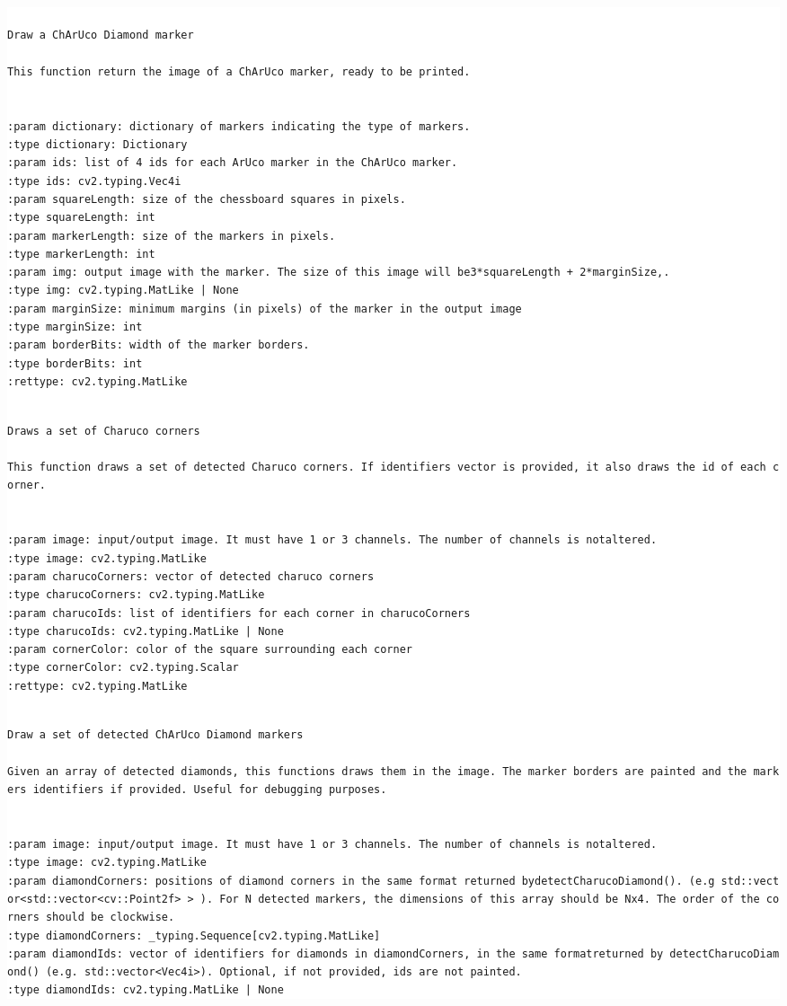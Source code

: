 
````{py:function} drawCharucoDiamond(dictionary, ids, squareLength, markerLength[, img[, marginSize[, borderBits]]]) -> img

Draw a ChArUco Diamond marker

This function return the image of a ChArUco marker, ready to be printed. 


:param dictionary: dictionary of markers indicating the type of markers.
:type dictionary: Dictionary
:param ids: list of 4 ids for each ArUco marker in the ChArUco marker.
:type ids: cv2.typing.Vec4i
:param squareLength: size of the chessboard squares in pixels.
:type squareLength: int
:param markerLength: size of the markers in pixels.
:type markerLength: int
:param img: output image with the marker. The size of this image will be3*squareLength + 2*marginSize,. 
:type img: cv2.typing.MatLike | None
:param marginSize: minimum margins (in pixels) of the marker in the output image
:type marginSize: int
:param borderBits: width of the marker borders.
:type borderBits: int
:rettype: cv2.typing.MatLike
````


````{py:function} drawDetectedCornersCharuco(image, charucoCorners[, charucoIds[, cornerColor]]) -> image

Draws a set of Charuco corners

This function draws a set of detected Charuco corners. If identifiers vector is provided, it also draws the id of each corner. 


:param image: input/output image. It must have 1 or 3 channels. The number of channels is notaltered. 
:type image: cv2.typing.MatLike
:param charucoCorners: vector of detected charuco corners
:type charucoCorners: cv2.typing.MatLike
:param charucoIds: list of identifiers for each corner in charucoCorners
:type charucoIds: cv2.typing.MatLike | None
:param cornerColor: color of the square surrounding each corner
:type cornerColor: cv2.typing.Scalar
:rettype: cv2.typing.MatLike
````


````{py:function} drawDetectedDiamonds(image, diamondCorners[, diamondIds[, borderColor]]) -> image

Draw a set of detected ChArUco Diamond markers

Given an array of detected diamonds, this functions draws them in the image. The marker borders are painted and the markers identifiers if provided. Useful for debugging purposes. 


:param image: input/output image. It must have 1 or 3 channels. The number of channels is notaltered. 
:type image: cv2.typing.MatLike
:param diamondCorners: positions of diamond corners in the same format returned bydetectCharucoDiamond(). (e.g std::vector<std::vector<cv::Point2f> > ). For N detected markers, the dimensions of this array should be Nx4. The order of the corners should be clockwise. 
:type diamondCorners: _typing.Sequence[cv2.typing.MatLike]
:param diamondIds: vector of identifiers for diamonds in diamondCorners, in the same formatreturned by detectCharucoDiamond() (e.g. std::vector<Vec4i>). Optional, if not provided, ids are not painted. 
:type diamondIds: cv2.typing.MatLike | None
````
